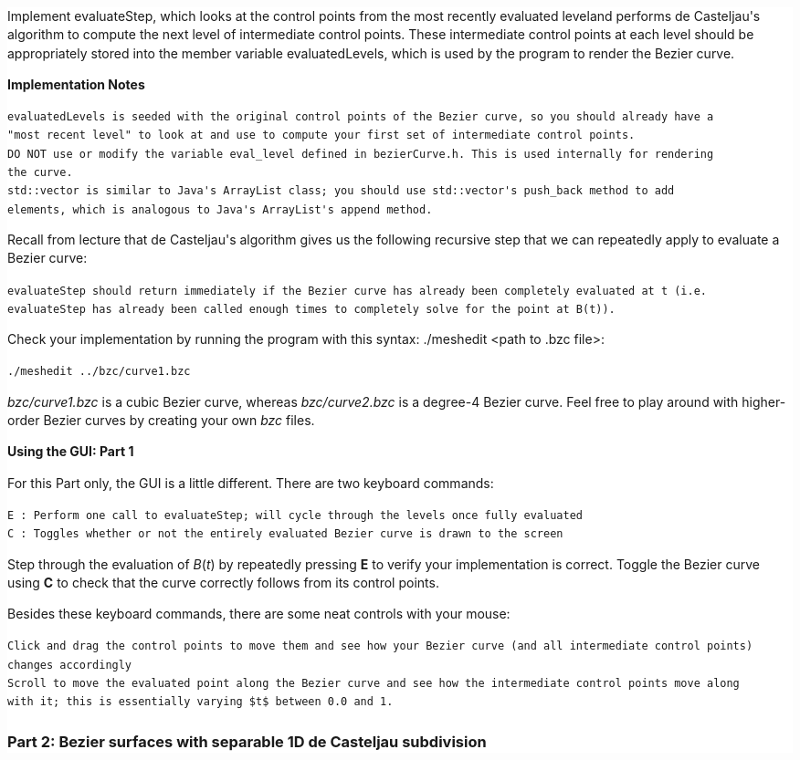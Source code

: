 Implement evaluateStep, which looks at the control points from the most recently evaluated leveland performs de
Casteljau's algorithm to compute the next level of intermediate control points. These intermediate control points at
each level should be appropriately stored into the member variable evaluatedLevels, which is used by the program to
render the Bezier curve.

**Implementation Notes**

```
evaluatedLevels is seeded with the original control points of the Bezier curve, so you should already have a
"most recent level" to look at and use to compute your first set of intermediate control points.
DO NOT use or modify the variable eval_level defined in bezierCurve.h. This is used internally for rendering
the curve.
std::vector is similar to Java's ArrayList class; you should use std::vector's push_back method to add
elements, which is analogous to Java's ArrayList's append method.
```

Recall from lecture that de Casteljau's algorithm gives us the following recursive step that we can repeatedly apply to
evaluate a Bezier curve:

```
evaluateStep should return immediately if the Bezier curve has already been completely evaluated at t (i.e.
evaluateStep has already been called enough times to completely solve for the point at B(t)).
```
Check your implementation by running the program with this syntax: ./meshedit <path to .bzc file>:

```
./meshedit ../bzc/curve1.bzc
```
_bzc/curve1.bzc_ is a cubic Bezier curve, whereas _bzc/curve2.bzc_ is a degree-4 Bezier curve. Feel free to play around
with higher-order Bezier curves by creating your own _bzc_ files.

**Using the GUI: Part 1**

For this Part only, the GUI is a little different. There are two keyboard commands:

```
E : Perform one call to evaluateStep; will cycle through the levels once fully evaluated
C : Toggles whether or not the entirely evaluated Bezier curve is drawn to the screen
```
Step through the evaluation of $B(t)$ by repeatedly pressing **E** to verify your implementation is correct. Toggle the
Bezier curve using **C** to check that the curve correctly follows from its control points.

Besides these keyboard commands, there are some neat controls with your mouse:

```
Click and drag the control points to move them and see how your Bezier curve (and all intermediate control points)
changes accordingly
Scroll to move the evaluated point along the Bezier curve and see how the intermediate control points move along
with it; this is essentially varying $t$ between 0.0 and 1.
```
### Part 2: Bezier surfaces with separable 1D de Casteljau subdivision
